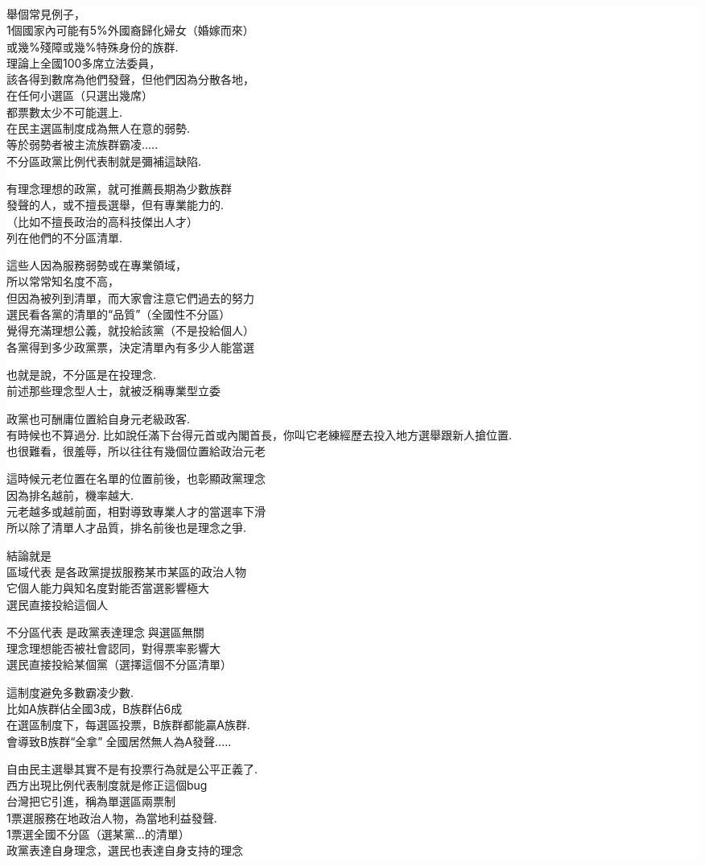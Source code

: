 舉個常見例子，  
1個國家內可能有5%外國裔歸化婦女（婚嫁而來）  
或幾%殘障或幾%特殊身份的族群.  
理論上全國100多席立法委員，  
該各得到數席為他們發聲，但他們因為分散各地，  
在任何小選區（只選出幾席）  
都票數太少不可能選上.   
在民主選區制度成為無人在意的弱勢.  
等於弱勢者被主流族群霸凌.....  
不分區政黨比例代表制就是彌補這缺陷.  
  
有理念理想的政黨，就可推薦長期為少數族群  
發聲的人，或不擅長選舉，但有專業能力的.  
（比如不擅長政治的高科技傑出人才）  
列在他們的不分區清單.  
  
這些人因為服務弱勢或在專業領域，  
所以常常知名度不高，  
但因為被列到清單，而大家會注意它們過去的努力  
選民看各黨的清單的“品質”（全國性不分區）  
覺得充滿理想公義，就投給該黨（不是投給個人）  
各黨得到多少政黨票，決定清單內有多少人能當選  
  
也就是說，不分區是在投理念.  
前述那些理念型人士，就被泛稱專業型立委  
  
政黨也可酬庸位置給自身元老級政客.  
有時候也不算過分. 比如說任滿下台得元首或內閣首長，你叫它老練經歷去投入地方選舉跟新人搶位置.  
也很難看，很羞辱，所以往往有幾個位置給政治元老  
  
這時候元老位置在名單的位置前後，也彰顯政黨理念  
因為排名越前，機率越大.  
元老越多或越前面，相對導致專業人才的當選率下滑  
所以除了清單人才品質，排名前後也是理念之爭.  
  
結論就是  
區域代表 是各政黨提拔服務某市某區的政治人物  
它個人能力與知名度對能否當選影響極大  
選民直接投給這個人  
  
不分區代表 是政黨表達理念 與選區無關  
理念理想能否被社會認同，對得票率影響大  
選民直接投給某個黨（選擇這個不分區清單）  
  
這制度避免多數霸凌少數.  
比如A族群佔全國3成，B族群佔6成  
在選區制度下，每選區投票，B族群都能贏A族群.  
會導致B族群“全拿” 全國居然無人為A發聲.....  
  
自由民主選舉其實不是有投票行為就是公平正義了.  
西方出現比例代表制度就是修正這個bug  
台灣把它引進，稱為單選區兩票制  
1票選服務在地政治人物，為當地利益發聲.  
1票選全國不分區（選某黨...的清單）  
政黨表達自身理念，選民也表達自身支持的理念  
  
